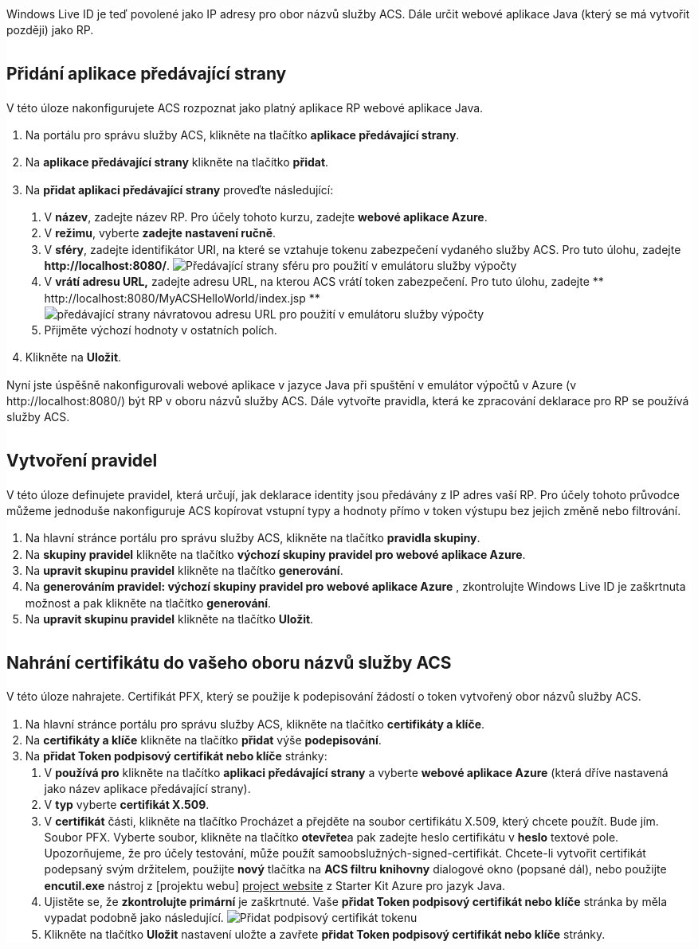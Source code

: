 Windows Live ID je teď povolené jako IP adresy pro obor názvů služby ACS. Dále určit webové aplikace Java (který se má vytvořit později) jako RP.

## <a name="add-a-relying-party-application"></a>Přidání aplikace předávající strany
V této úloze nakonfigurujete ACS rozpoznat jako platný aplikace RP webové aplikace Java.

1. Na portálu pro správu služby ACS, klikněte na tlačítko **aplikace předávající strany**.
2. Na **aplikace předávající strany** klikněte na tlačítko **přidat**.
3. Na **přidat aplikaci předávající strany** proveďte následující:
   
   1. V **název**, zadejte název RP. Pro účely tohoto kurzu, zadejte **webové aplikace Azure**.
   2. V **režimu**, vyberte **zadejte nastavení ručně**.
   3. V **sféry**, zadejte identifikátor URI, na které se vztahuje tokenu zabezpečení vydaného služby ACS. Pro tuto úlohu, zadejte **http://localhost:8080/**.
      ![Předávající strany sféru pro použití v emulátoru služby výpočty][relying_party_realm_emulator]
   4. V **vrátí adresu URL,** zadejte adresu URL, na kterou ACS vrátí token zabezpečení. Pro tuto úlohu, zadejte ** http://localhost:8080/MyACSHelloWorld/index.jsp ** 
       ![předávající strany návratovou adresu URL pro použití v emulátoru služby výpočty][relying_party_return_url_emulator]
   5. Přijměte výchozí hodnoty v ostatních polích.
4. Klikněte na **Uložit**.

Nyní jste úspěšně nakonfigurovali webové aplikace v jazyce Java při spuštění v emulátor výpočtů v Azure (v http://localhost:8080/) být RP v oboru názvů služby ACS. Dále vytvořte pravidla, která ke zpracování deklarace pro RP se používá služby ACS.

## <a name="create-rules"></a>Vytvoření pravidel
V této úloze definujete pravidel, která určují, jak deklarace identity jsou předávány z IP adres vaší RP. Pro účely tohoto průvodce můžeme jednoduše nakonfiguruje ACS kopírovat vstupní typy a hodnoty přímo v token výstupu bez jejich změně nebo filtrování.

1. Na hlavní stránce portálu pro správu služby ACS, klikněte na tlačítko **pravidla skupiny**.
2. Na **skupiny pravidel** klikněte na tlačítko **výchozí skupiny pravidel pro webové aplikace Azure**.
3. Na **upravit skupinu pravidel** klikněte na tlačítko **generování**.
4. Na **generováním pravidel: výchozí skupiny pravidel pro webové aplikace Azure** , zkontrolujte Windows Live ID je zaškrtnuta možnost a pak klikněte na tlačítko **generování**.    
5. Na **upravit skupinu pravidel** klikněte na tlačítko **Uložit**.

## <a name="upload-a-certificate-to-your-acs-namespace"></a>Nahrání certifikátu do vašeho oboru názvů služby ACS
V této úloze nahrajete. Certifikát PFX, který se použije k podepisování žádostí o token vytvořený obor názvů služby ACS.

1. Na hlavní stránce portálu pro správu služby ACS, klikněte na tlačítko **certifikáty a klíče**.
2. Na **certifikáty a klíče** klikněte na tlačítko **přidat** výše **podepisování**.
3. Na **přidat Token podpisový certifikát nebo klíče** stránky:
   1. V **používá pro** klikněte na tlačítko **aplikaci předávající strany** a vyberte **webové aplikace Azure** (která dříve nastavená jako název aplikace předávající strany).
   2. V **typ** vyberte **certifikát X.509**.
   3. V **certifikát** části, klikněte na tlačítko Procházet a přejděte na soubor certifikátu X.509, který chcete použít. Bude jím. Soubor PFX. Vyberte soubor, klikněte na tlačítko **otevřete**a pak zadejte heslo certifikátu v **heslo** textové pole. Upozorňujeme, že pro účely testování, může použít samoobslužných-signed-certifikát. Chcete-li vytvořit certifikát podepsaný svým držitelem, použijte **nový** tlačítka na **ACS filtru knihovny** dialogové okno (popsané dál), nebo použijte **encutil.exe** nástroj z [projektu webu] [ project website] z Starter Kit Azure pro jazyk Java.
   4. Ujistěte se, že **zkontrolujte primární** je zaškrtnuté. Vaše **přidat Token podpisový certifikát nebo klíče** stránka by měla vypadat podobně jako následující.
       ![Přidat podpisový certifikát tokenu][add_token_signing_cert]
   5. Klikněte na tlačítko **Uložit** nastavení uložte a zavřete **přidat Token podpisový certifikát nebo klíče** stránky.


[What is ACS?]: #what-is
[Concepts]: #concepts
[Prerequisites]: #pre
[Create a Java web application]: #create-java-app
[Create an ACS Namespace]: #create-namespace
[Add Identity Providers]: #add-IP
[Add a Relying Party Application]: #add-RP
[Create Rules]: #create-rules
[Upload a certificate to your ACS namespace]: #upload-certificate
[Review the Application Integration Page]: #review-app-int
[Configure Trust between ACS and Your ASP.NET Web Application]: #config-trust
[Add the ACS Filter library to your application]: #add_acs_filter_library
[Deploy to the compute emulator]: #deploy_compute_emulator
[Deploy to Azure]: #deploy_azure
[Next steps]: #next_steps
[project website]: http://wastarterkit4java.codeplex.com/releases/view/61026
[How to view SAML returned by the Azure Access Control Service]: active-directory-java-view-saml-returned-by-access-control.md
[Access Control Service 2.0]: http://go.microsoft.com/fwlink/?LinkID=212360
[Windows Identity Foundation]: http://www.microsoft.com/download/en/details.aspx?id=17331
[Windows Identity Foundation SDK]: http://www.microsoft.com/download/en/details.aspx?id=4451
[Azure Management Portal]: https://manage.windowsazure.com
[acs_flow]: ./media/active-directory-java-authenticate-users-access-control-eclipse/ACSFlow.png
[add_acs_filter_lib]: ./media/active-directory-java-authenticate-users-access-control-eclipse/AddACSFilterLibrary.png
[add_acs_filter_lib_emulator]: ./media/active-directory-java-authenticate-users-access-control-eclipse/AddACSFilterLibraryEmulator.png
[add_acs_filter_lib_production]: ./media/active-directory-java-authenticate-users-access-control-eclipse/AddACSFilterLibraryProduction.png
[relying_party_realm_emulator]: ./media/active-directory-java-authenticate-users-access-control-eclipse/RelyingPartyRealmEmulator.png
[relying_party_return_url_emulator]: ./media/active-directory-java-authenticate-users-access-control-eclipse/RelyingPartyReturnURLEmulator.png
[relying_party_realm_production]: ./media/active-directory-java-authenticate-users-access-control-eclipse/RelyingPartyRealmProduction.png
[relying_party_return_url_production]: ./media/active-directory-java-authenticate-users-access-control-eclipse/RelyingPartyReturnURLProduction.png
[add_cert_component]: ./media/active-directory-java-authenticate-users-access-control-eclipse/AddCertificateComponent.png
[add_jsp_file_acs]: ./media/active-directory-java-authenticate-users-access-control-eclipse/AddJSPFileACS.png
[create_acs_hello_world]: ./media/active-directory-java-authenticate-users-access-control-eclipse/CreateACSHelloWorld.png
[add_token_signing_cert]: ./media/active-directory-java-authenticate-users-access-control-eclipse/AddTokenSigningCertificate.png